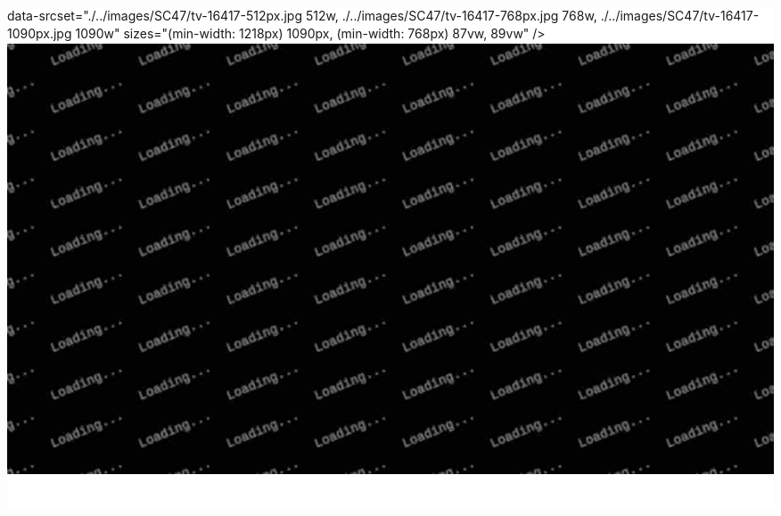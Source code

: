  data-srcset="./../images/SC47/tv-16417-512px.jpg 512w,
 ./../images/SC47/tv-16417-768px.jpg 768w,
 ./../images/SC47/tv-16417-1090px.jpg 1090w"
 sizes="(min-width: 1218px) 1090px,
 (min-width: 768px) 87vw,
 89vw" />
 <img width="100%" height="100%" class="lazyload" src="./../images/loading.jpg"
 data-src="./../images/SC47/bd-16417-1090px.jpg"
 data-srcset="./../images/SC47/bd-16417-512px.jpg 512w,
 ./../images/SC47/bd-16417-768px.jpg 768w,
 ./../images/SC47/bd-16417-1090px.jpg 1090w"
 sizes="(min-width: 1218px) 1090px,
 (min-width: 768px) 87vw,
 89vw" />
</div>

<br>

<div id="container1" class="twentytwenty-container">